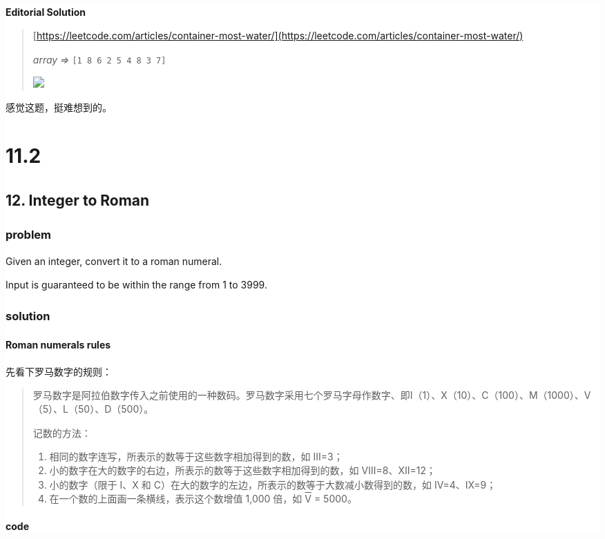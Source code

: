 **Editorial Solution**
> [https://leetcode.com/articles/container-most-water/](https://leetcode.com/articles/container-most-water/)
>
> *array =>* `[1 8 6 2 5 4 8 3 7]`
> 
> ![](http://blog.azlar.cc/images/leetcode/11_Container_Water.gif)


感觉这题，挺难想到的。


# 11.2

## 12. Integer to Roman
### problem
Given an integer, convert it to a roman numeral.

Input is guaranteed to be within the range from 1 to 3999.

### solution
#### Roman numerals rules
先看下罗马数字的规则：
> 罗马数字是阿拉伯数字传入之前使用的一种数码。罗马数字采用七个罗马字母作数字、即Ⅰ（1）、X（10）、C（100）、M（1000）、V（5）、L（50）、D（500）。
> 
> 记数的方法：
> 
> 1. 相同的数字连写，所表示的数等于这些数字相加得到的数，如 Ⅲ=3；
> 2. 小的数字在大的数字的右边，所表示的数等于这些数字相加得到的数，如 Ⅷ=8、Ⅻ=12；
> 3. 小的数字（限于 Ⅰ、X 和 C）在大的数字的左边，所表示的数等于大数减小数得到的数，如 Ⅳ=4、Ⅸ=9；
> 4. 在一个数的上面画一条横线，表示这个数增值 1,000 倍，如 <span style="text-decoration: overline;">V</span> = 5000。


#### code
```javascript

```



 
